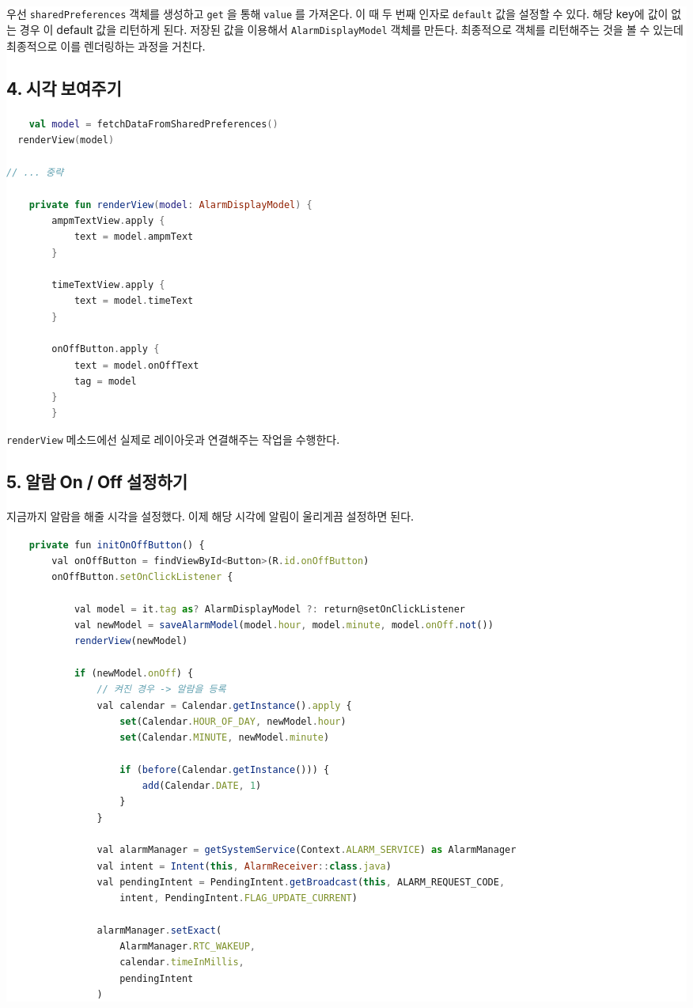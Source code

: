 우선 `sharedPreferences` 객체를 생성하고 `get` 을 통해 `value` 를 가져온다. 이 때 두 번째 인자로 `default` 값을 설정할 수 있다. 해당 key에 값이 없는 경우 이 default 값을 리턴하게 된다. 저장된 값을 이용해서 `AlarmDisplayModel` 객체를 만든다. 최종적으로 객체를 리턴해주는 것을 볼 수 있는데 최종적으로 이를 렌더링하는 과정을 거친다.

## 4. 시각 보여주기

```kotlin
	val model = fetchDataFromSharedPreferences()
  renderView(model)		

// ... 중략

	private fun renderView(model: AlarmDisplayModel) {
        ampmTextView.apply {
            text = model.ampmText
        }

        timeTextView.apply {
            text = model.timeText
        }

        onOffButton.apply {
            text = model.onOffText
            tag = model
        }
	    }
```

`renderView` 메소드에선 실제로 레이아웃과 연결해주는 작업을 수행한다.
## 5. 알람 On / Off 설정하기

지금까지 알람을 해줄 시각을 설정했다. 이제 해당 시각에 알림이 울리게끔 설정하면 된다.

```jsx
	private fun initOnOffButton() {
        val onOffButton = findViewById<Button>(R.id.onOffButton)
        onOffButton.setOnClickListener {

            val model = it.tag as? AlarmDisplayModel ?: return@setOnClickListener
            val newModel = saveAlarmModel(model.hour, model.minute, model.onOff.not())
            renderView(newModel)

            if (newModel.onOff) {
                // 켜진 경우 -> 알람을 등록
                val calendar = Calendar.getInstance().apply {
                    set(Calendar.HOUR_OF_DAY, newModel.hour)
                    set(Calendar.MINUTE, newModel.minute)

                    if (before(Calendar.getInstance())) {
                        add(Calendar.DATE, 1)
                    }
                }

                val alarmManager = getSystemService(Context.ALARM_SERVICE) as AlarmManager
                val intent = Intent(this, AlarmReceiver::class.java)
                val pendingIntent = PendingIntent.getBroadcast(this, ALARM_REQUEST_CODE,
                    intent, PendingIntent.FLAG_UPDATE_CURRENT)

                alarmManager.setExact(
                    AlarmManager.RTC_WAKEUP,
                    calendar.timeInMillis,
                    pendingIntent
                )

```